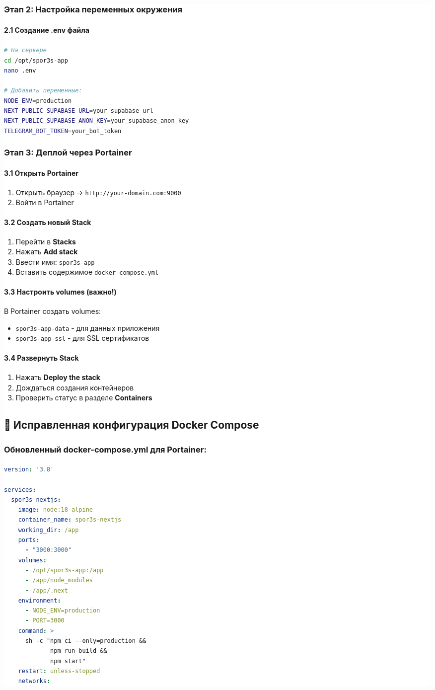 ### Этап 2: Настройка переменных окружения

#### 2.1 Создание .env файла
```bash
# На сервере
cd /opt/spor3s-app
nano .env

# Добавить переменные:
NODE_ENV=production
NEXT_PUBLIC_SUPABASE_URL=your_supabase_url
NEXT_PUBLIC_SUPABASE_ANON_KEY=your_supabase_anon_key
TELEGRAM_BOT_TOKEN=your_bot_token
```

### Этап 3: Деплой через Portainer

#### 3.1 Открыть Portainer
1. Открыть браузер → `http://your-domain.com:9000`
2. Войти в Portainer

#### 3.2 Создать новый Stack
1. Перейти в **Stacks**
2. Нажать **Add stack**
3. Ввести имя: `spor3s-app`
4. Вставить содержимое `docker-compose.yml`

#### 3.3 Настроить volumes (важно!)
В Portainer создать volumes:
- `spor3s-app-data` - для данных приложения
- `spor3s-app-ssl` - для SSL сертификатов

#### 3.4 Развернуть Stack
1. Нажать **Deploy the stack**
2. Дождаться создания контейнеров
3. Проверить статус в разделе **Containers**

## 🔧 Исправленная конфигурация Docker Compose

### Обновленный docker-compose.yml для Portainer:
```yaml
version: '3.8'

services:
  spor3s-nextjs:
    image: node:18-alpine
    container_name: spor3s-nextjs
    working_dir: /app
    ports:
      - "3000:3000"
    volumes:
      - /opt/spor3s-app:/app
      - /app/node_modules
      - /app/.next
    environment:
      - NODE_ENV=production
      - PORT=3000
    command: >
      sh -c "npm ci --only=production &&
             npm run build &&
             npm start"
    restart: unless-stopped
    networks:
```
